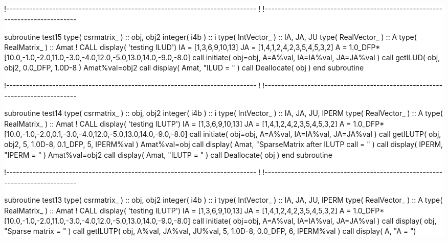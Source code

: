 !----------------------------------------------------------------------------
!
!----------------------------------------------------------------------------

subroutine test15
  type( csrmatrix_ ) :: obj, obj2
  integer( i4b ) :: i
  type( IntVector_ ) :: IA, JA, JU
  type( RealVector_ ) :: A
  type( RealMatrix_ ) :: Amat
  !
  CALL display( 'testing ILUD')
  IA = [1,3,6,9,10,13]
  JA = [1,4,1,2,4,2,3,5,4,5,3,2]
  A = 1.0_DFP*[10.0,-1.0,-2.0,11.0,-3.0,-4.0,12.0,-5.0,13.0,14.0,-9.0,-8.0]
  call initiate( obj=obj, A=A%val, IA=IA%val, JA=JA%val )
  call getILUD( obj, obj2, 0.0_DFP, 1.0D-8 )
  Amat%val=obj2
  call display( Amat, "ILUD = " )
  call Deallocate( obj )
end subroutine

!----------------------------------------------------------------------------
!
!----------------------------------------------------------------------------

subroutine test14
  type( csrmatrix_ ) :: obj, obj2
  integer( i4b ) :: i
  type( IntVector_ ) :: IA, JA, JU, IPERM
  type( RealVector_ ) :: A
  type( RealMatrix_ ) :: Amat
  !
  CALL display( 'testing ILUTP')
  IA = [1,3,6,9,10,13]
  JA = [1,4,1,2,4,2,3,5,4,5,3,2]
  A = 1.0_DFP*[10.0,-1.0,-2.0,0.1,-3.0,-4.0,12.0,-5.0,13.0,14.0,-9.0,-8.0]
  call initiate( obj=obj, A=A%val, IA=IA%val, JA=JA%val )
  call getILUTP( obj, obj2, 5, 1.0D-8, 0.1_DFP, 5, IPERM%val )
  Amat%val=obj
  call display( Amat, "SparseMatrix after ILUTP call = " )
  call display( IPERM, "IPERM = " )
  Amat%val=obj2
  call display( Amat, "ILUTP = " )
  call Deallocate( obj )
end subroutine

!----------------------------------------------------------------------------
!
!----------------------------------------------------------------------------

subroutine test13
  type( csrmatrix_ ) :: obj, obj2
  integer( i4b ) :: i
  type( IntVector_ ) :: IA, JA, JU, IPERM
  type( RealVector_ ) :: A
  type( RealMatrix_ ) :: Amat
  !
  CALL display( 'testing ILUTP')
  IA = [1,3,6,9,10,13]
  JA = [1,4,1,2,4,2,3,5,4,5,3,2]
  A = 1.0_DFP*[10.0,-1.0,-2.0,11.0,-3.0,-4.0,12.0,-5.0,13.0,14.0,-9.0,-8.0]
  call initiate( obj=obj, A=A%val, IA=IA%val, JA=JA%val )
  call display( obj, "Sparse matrix = " )
  call getILUTP( obj, A%val, JA%val, JU%val, 5, 1.0D-8, 0.0_DFP, 6, IPERM%val )
  call display( A, "A = ")
